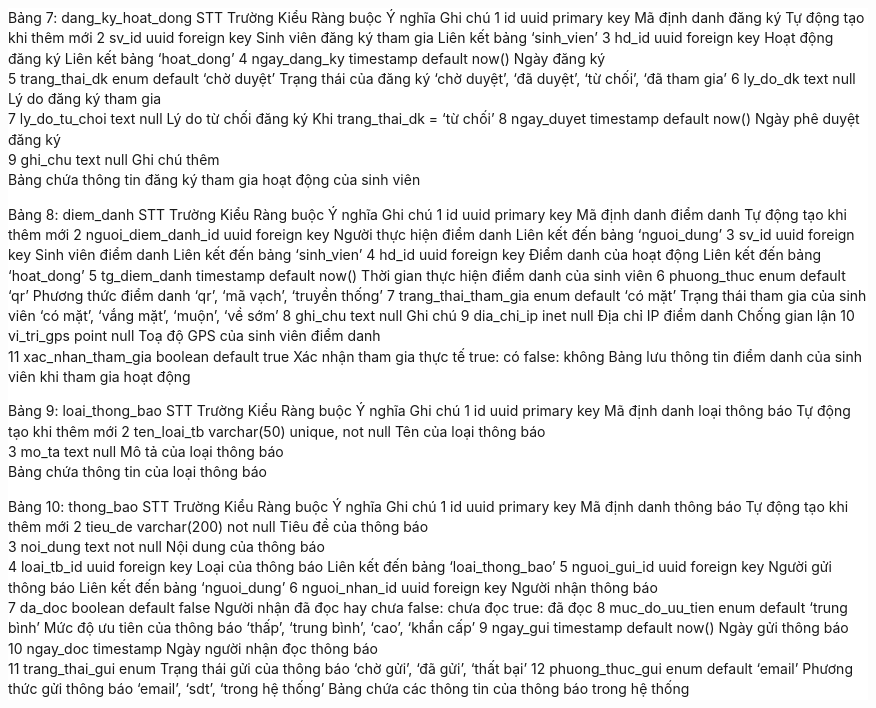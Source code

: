 Bảng 7: dang_ky_hoat_dong
STT	Trường	Kiểu	Ràng buộc	Ý nghĩa	Ghi chú
1	id	uuid	primary key	Mã định danh đăng ký	Tự động tạo khi thêm mới
2	sv_id	uuid	foreign key 	Sinh viên đăng ký tham gia	Liên kết bảng ‘sinh_vien’
3	hd_id	uuid	foreign key	Hoạt động đăng ký	Liên kết bảng ‘hoat_dong’ 
4	ngay_dang_ky	timestamp	default now()	Ngày đăng ký	
5	trang_thai_dk	enum	default ‘chờ duyệt’	Trạng thái của đăng ký	‘chờ duyệt’, ‘đã duyệt’, ‘từ chối’, ‘đã tham gia’
6	ly_do_dk	text	null	Lý do đăng ký tham gia	
7	ly_do_tu_choi	text	null	Lý do từ chối đăng ký	Khi trang_thai_dk = ‘từ chối’
8	ngay_duyet	timestamp	default now()	Ngày phê duyệt đăng ký	
9	ghi_chu	text	null	Ghi chú thêm	
Bảng chứa thông tin đăng ký tham gia hoạt động của sinh viên

Bảng 8: diem_danh
STT	Trường	Kiểu	Ràng buộc	Ý nghĩa	Ghi chú
1	id	uuid	primary key	Mã định danh điểm danh	Tự động tạo khi thêm mới
2	nguoi_diem_danh_id	uuid	foreign key 	Người thực hiện điểm danh	Liên kết đến bảng ‘nguoi_dung’
3	sv_id	uuid	foreign key	Sinh viên điểm danh	Liên kết đến bảng ‘sinh_vien’
4	hd_id	uuid	foreign key	Điểm danh của hoạt động	Liên kết đến bảng ‘hoat_dong’
5	tg_diem_danh	timestamp	default now()	Thời gian thực hiện điểm danh của sinh viên	
6	phuong_thuc	enum	default ‘qr’	Phương thức điểm danh	‘qr’, ‘mã vạch’, ‘truyền thống’
7	trang_thai_tham_gia	enum	default ‘có mặt’	Trạng thái tham gia của sinh viên	‘có mặt’, ‘vắng mặt’, ‘muộn’, ‘về sớm’
8	ghi_chu	text	null	Ghi chú	
9	dia_chi_ip	inet	null	Địa chỉ IP điểm danh	Chống gian lận
10	vi_tri_gps	point	null	Toạ độ GPS của sinh viên điểm danh	
11	xac_nhan_tham_gia	boolean	default true	Xác nhận tham gia thực tế	true: có
false: không
Bảng lưu thông tin điểm danh của sinh viên khi tham gia hoạt động

Bảng 9: loai_thong_bao
STT	Trường	Kiểu	Ràng buộc	Ý nghĩa	Ghi chú
1	id	uuid	primary key	Mã định danh loại thông báo	Tự động tạo khi thêm mới
2	ten_loai_tb	varchar(50)	unique, not null 	Tên của loại thông báo	
3	mo_ta	text	null	Mô tả của loại thông báo	
Bảng chứa thông tin của loại thông báo

Bảng 10: thong_bao
STT	Trường	Kiểu	Ràng buộc	Ý nghĩa	Ghi chú
1	id	uuid	primary key	Mã định danh thông báo	Tự động tạo khi thêm mới
2	tieu_de	varchar(200)	not null 	Tiêu đề của thông báo	
3	noi_dung	text	not null	Nội dung của thông báo	
4	loai_tb_id	uuid	foreign key	Loại của thông báo	Liên kết đến bảng ‘loai_thong_bao’
5	nguoi_gui_id	uuid	foreign key	Người gửi thông báo	Liên kết đến bảng ‘nguoi_dung’
6	nguoi_nhan_id	uuid	foreign key	Người nhận thông báo	
7	da_doc	boolean	default false	Người nhận đã đọc hay chưa	false: chưa đọc
true: đã đọc
8	muc_do_uu_tien	enum	default ‘trung bình’	Mức độ ưu tiên của thông báo	‘thấp’, ‘trung bình’, ‘cao’, ‘khẩn cấp’
9	ngay_gui	timestamp	default now()	Ngày gửi thông báo	
10	ngay_doc	timestamp		Ngày người nhận đọc thông báo	
11	trang_thai_gui	enum		Trạng thái gửi của thông báo	‘chờ gửi’, ‘đã gửi’, ‘thất bại’
12	phuong_thuc_gui	enum	default ‘email’	Phương thức gửi thông báo	‘email’, ‘sdt’, ‘trong hệ thống’
Bảng chứa các thông tin của thông báo trong hệ thống
